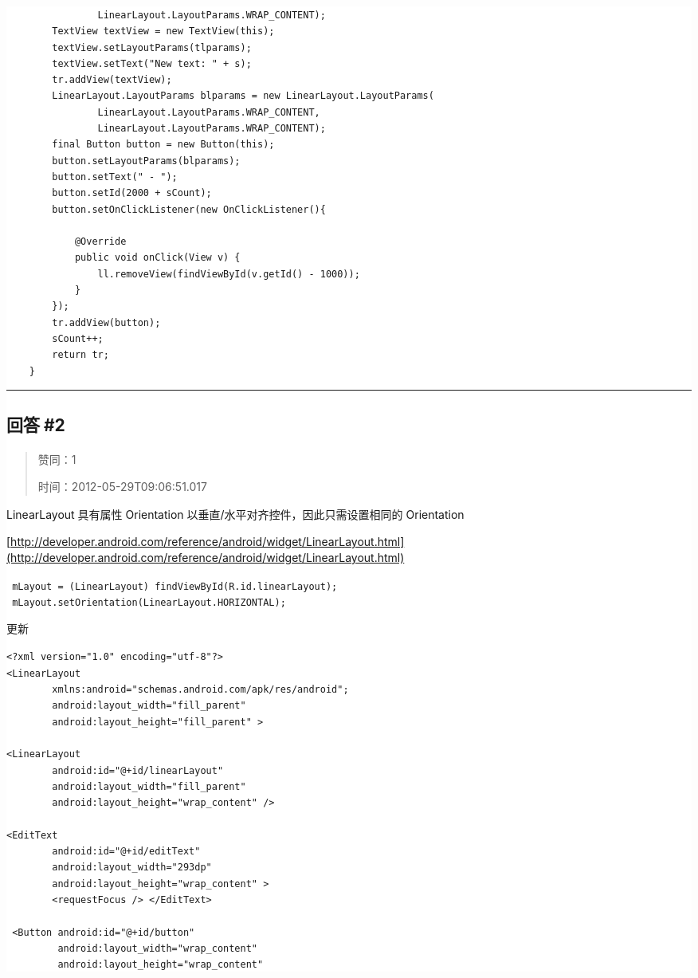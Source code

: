```
                LinearLayout.LayoutParams.WRAP_CONTENT);
        TextView textView = new TextView(this);
        textView.setLayoutParams(tlparams);
        textView.setText("New text: " + s);
        tr.addView(textView);
        LinearLayout.LayoutParams blparams = new LinearLayout.LayoutParams(
                LinearLayout.LayoutParams.WRAP_CONTENT,
                LinearLayout.LayoutParams.WRAP_CONTENT);
        final Button button = new Button(this);
        button.setLayoutParams(blparams);
        button.setText(" - ");
        button.setId(2000 + sCount);
        button.setOnClickListener(new OnClickListener(){

            @Override
            public void onClick(View v) {               
                ll.removeView(findViewById(v.getId() - 1000));
            }           
        });
        tr.addView(button);
        sCount++;
        return tr;
    } 
```

* * *

## 回答 #2

> 赞同：1
> 
> 时间：2012-05-29T09:06:51.017

LinearLayout 具有属性 Orientation 以垂直/水平对齐控件，因此只需设置相同的 Orientation

[http://developer.android.com/reference/android/widget/LinearLayout.html](http://developer.android.com/reference/android/widget/LinearLayout.html)

```
 mLayout = (LinearLayout) findViewById(R.id.linearLayout);
 mLayout.setOrientation(LinearLayout.HORIZONTAL); 
```

更新

```
<?xml version="1.0" encoding="utf-8"?> 
<LinearLayout   
        xmlns:android="schemas.android.com/apk/res/android";   
        android:layout_width="fill_parent"   
        android:layout_height="fill_parent" > 

<LinearLayout   
        android:id="@+id/linearLayout" 
        android:layout_width="fill_parent"   
        android:layout_height="wrap_content" /> 

<EditText   
        android:id="@+id/editText" 
        android:layout_width="293dp"   
        android:layout_height="wrap_content" > 
        <requestFocus /> </EditText> 

 <Button android:id="@+id/button" 
         android:layout_width="wrap_content"
         android:layout_height="wrap_content"
```